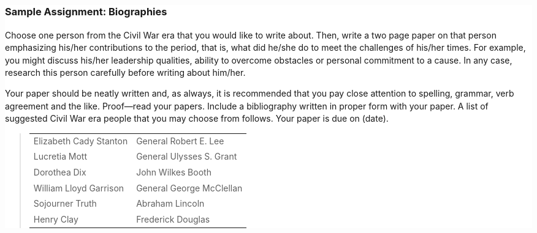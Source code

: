 <h3>
Sample Assignment: Biographies
</h3>
Choose one person from the Civil War era that you would like to write about. Then, write a two page paper on that person emphasizing his/her contributions to the period, that is, what did he/she do to meet the challenges of his/her times. For example, you might discuss his/her leadership qualities, ability to overcome obstacles or personal commitment to a cause. In any case, research this person carefully before writing about him/her.
<p>
Your paper should be neatly written and, as always, it is recommended that you pay close attention to spelling, grammar, verb agreement and the like. Proof—read your papers. Include a bibliography written in proper form with your paper. A list of suggested Civil War era people that you may choose from follows. Your paper is due on (date).
</p>
<blockquote>
<dl>
<dt>
<table border="0">
<tr>
<td>
Elizabeth Cady Stanton
</td>
<td>
General Robert E. Lee
</td>
</tr>
<tr>
<td>
Lucretia Mott
</td>
<td>
General Ulysses S. Grant
</td>
</tr>
<tr>
<td>
Dorothea Dix
</td>
<td>
John Wilkes Booth
</td>
</tr>
<tr>
<td>
William Lloyd Garrison
</td>
<td>
General George McClellan
</td>
</tr>
<tr>
<td>
Sojourner Truth
</td>
<td>
Abraham Lincoln
</td>
</tr>
<tr>
<td>
Henry Clay
</td>
<td>
Frederick Douglas